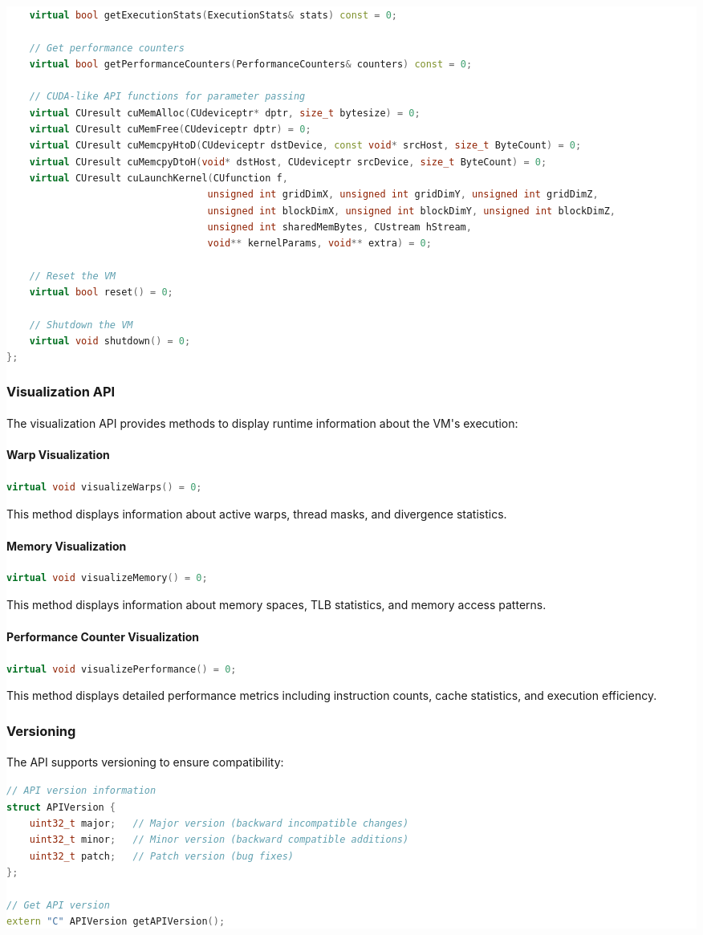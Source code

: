 ```cpp
    virtual bool getExecutionStats(ExecutionStats& stats) const = 0;
    
    // Get performance counters
    virtual bool getPerformanceCounters(PerformanceCounters& counters) const = 0;
    
    // CUDA-like API functions for parameter passing
    virtual CUresult cuMemAlloc(CUdeviceptr* dptr, size_t bytesize) = 0;
    virtual CUresult cuMemFree(CUdeviceptr dptr) = 0;
    virtual CUresult cuMemcpyHtoD(CUdeviceptr dstDevice, const void* srcHost, size_t ByteCount) = 0;
    virtual CUresult cuMemcpyDtoH(void* dstHost, CUdeviceptr srcDevice, size_t ByteCount) = 0;
    virtual CUresult cuLaunchKernel(CUfunction f,
                                   unsigned int gridDimX, unsigned int gridDimY, unsigned int gridDimZ,
                                   unsigned int blockDimX, unsigned int blockDimY, unsigned int blockDimZ,
                                   unsigned int sharedMemBytes, CUstream hStream, 
                                   void** kernelParams, void** extra) = 0;
    
    // Reset the VM
    virtual bool reset() = 0;
    
    // Shutdown the VM
    virtual void shutdown() = 0;
};

```

### Visualization API
The visualization API provides methods to display runtime information about the VM's execution:

#### Warp Visualization
```cpp
virtual void visualizeWarps() = 0;
```
This method displays information about active warps, thread masks, and divergence statistics.

#### Memory Visualization
```cpp
virtual void visualizeMemory() = 0;
```
This method displays information about memory spaces, TLB statistics, and memory access patterns.

#### Performance Counter Visualization
```cpp
virtual void visualizePerformance() = 0;
```
This method displays detailed performance metrics including instruction counts, cache statistics, and execution efficiency.

### Versioning
The API supports versioning to ensure compatibility:
```cpp
// API version information
struct APIVersion {
    uint32_t major;   // Major version (backward incompatible changes)
    uint32_t minor;   // Minor version (backward compatible additions)
    uint32_t patch;   // Patch version (bug fixes)
};

// Get API version
extern "C" APIVersion getAPIVersion();
```
